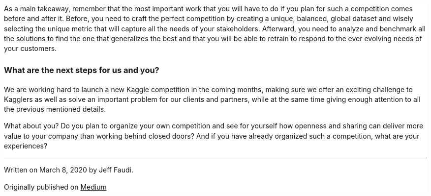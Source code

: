 As a main takeaway, remember that the most important work that you will have to do if you plan for such a competition comes before and after it. Before, you need to craft the perfect competition by creating a unique, balanced, global dataset and wisely selecting the unique metric that will capture all the needs of your stakeholders. Afterward, you need to analyze and benchmark all the solutions to find the one that generalizes the best and that you will be able to retrain to respond to the ever evolving needs of your customers.

### What are the next steps for us and you?

We are working hard to launch a new Kaggle competition in the coming months, making sure we offer an exciting challenge to Kagglers as well as solve an important problem for our clients and partners, while at the same time giving enough attention to all the previous mentioned details.

What about you? Do you plan to organize your own competition and see for yourself how openness and sharing can deliver more value to your company than working behind closed doors? And if you have already organized such a competition, what are your experiences?

* * *
Written on March 8, 2020 by Jeff Faudi.

Originally published on [Medium](https://medium.com/@jeffaudi/important-things-you-should-know-before-organizing-a-kaggle-competition-3911b71701fb)
